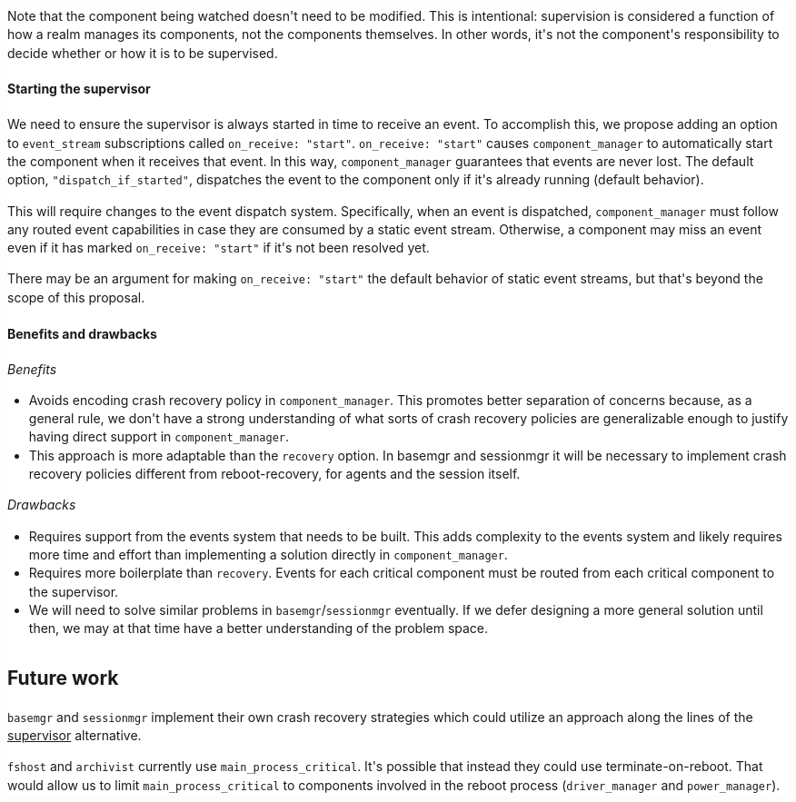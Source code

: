 Note that the component being watched doesn't need to be modified. This is
intentional: supervision is considered a function of how a realm manages its
components, not the components themselves. In other words, it's not the
component's responsibility to decide whether or how it is to be supervised.

#### Starting the supervisor

We need to ensure the supervisor is always started in time to receive an event.
To accomplish this, we propose adding an option to `event_stream` subscriptions
called `on_receive: "start"`. `on_receive: "start"` causes `component_manager`
to automatically start the component when it receives that event. In this way,
`component_manager` guarantees that events are never lost. The default option,
`"dispatch_if_started"`, dispatches the event to the component only if it's
already running (default behavior).

This will require changes to the event dispatch system. Specifically, when an
event is dispatched, `component_manager` must follow any routed event
capabilities in case they are consumed by a static event stream. Otherwise, a
component may miss an event even if it has marked `on_receive: "start"` if it's
not been resolved yet.

There may be an argument for making `on_receive: "start"` the default behavior
of static event streams, but that's beyond the scope of this proposal.

#### Benefits and drawbacks

*Benefits*

-   Avoids encoding crash recovery policy in `component_manager`. This promotes
    better separation of concerns because, as a general rule, we don't have a
    strong understanding of what sorts of crash recovery policies are
    generalizable enough to justify having direct support in
    `component_manager`.
-   This approach is more adaptable than the `recovery` option. In basemgr and
    sessionmgr it will be necessary to implement crash recovery policies
    different from reboot-recovery, for agents and the session itself.

*Drawbacks*

-   Requires support from the events system that needs to be built. This adds
    complexity to the events system and likely requires more time and effort
    than implementing a solution directly in `component_manager`.
-   Requires more boilerplate than `recovery`. Events for each critical
    component must be routed from each critical component to the supervisor.
-   We will need to solve similar problems in `basemgr`/`sessionmgr` eventually.
    If we defer designing a more general solution until then, we may at that
    time have a better understanding of the problem space.

## Future work

`basemgr` and `sessionmgr` implement their own crash recovery strategies which
could utilize an approach along the lines of the
[supervisor](#alternative-supervisor) alternative.

`fshost` and `archivist` currently use `main_process_critical`. It's possible
that instead they could use terminate-on-reboot. That would allow us to limit
`main_process_critical` to components involved in the reboot process
(`driver_manager` and `power_manager`).

